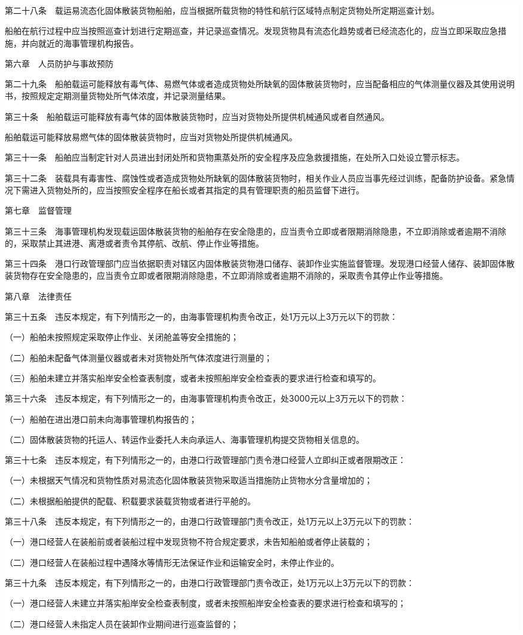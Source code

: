 第二十八条　载运易流态化固体散装货物船舶，应当根据所载货物的特性和航行区域特点制定货物处所定期巡查计划。

船舶在航行过程中应当按照巡查计划进行定期巡查，并记录巡查情况。发现货物具有流态化趋势或者已经流态化的，应当立即采取应急措施，并向就近的海事管理机构报告。



第六章  人员防护与事故预防



第二十九条　船舶载运可能释放有毒气体、易燃气体或者造成货物处所缺氧的固体散装货物时，应当配备相应的气体测量仪器及其使用说明书，按照规定定期测量货物处所气体浓度，并记录测量结果。

第三十条　船舶载运可能释放有毒气体的固体散装货物时，应当对货物处所提供机械通风或者自然通风。

船舶载运可能释放易燃气体的固体散装货物时，应当对货物处所提供机械通风。

第三十一条　船舶应当制定针对人员进出封闭处所和货物熏蒸处所的安全程序及应急救援措施，在处所入口处设立警示标志。

第三十二条　装载具有毒害性、腐蚀性或者造成货物处所缺氧的固体散装货物时，相关作业人员应当事先经过训练，配备防护设备。紧急情况下需进入货物处所的，应当按照安全程序在船长或者其指定的具有管理职责的船员监督下进行。



第七章  监督管理



第三十三条　海事管理机构发现载运固体散装货物的船舶存在安全隐患的，应当责令立即或者限期消除隐患，不立即消除或者逾期不消除的，采取禁止其进港、离港或者责令其停航、改航、停止作业等措施。

第三十四条　港口行政管理部门应当依据职责对辖区内固体散装货物港口储存、装卸作业实施监督管理。发现港口经营人储存、装卸固体散装货物存在安全隐患的，应当责令立即或者限期消除隐患，不立即消除或者逾期不消除的，采取责令其停止作业等措施。



第八章  法律责任



第三十五条　违反本规定，有下列情形之一的，由海事管理机构责令改正，处1万元以上3万元以下的罚款：

（一）船舶未按照规定采取停止作业、关闭舱盖等安全措施的；

（二）船舶未配备气体测量仪器或者未对货物处所气体浓度进行测量的；

（三）船舶未建立并落实船岸安全检查表制度，或者未按照船岸安全检查表的要求进行检查和填写的。

第三十六条　违反本规定，有下列情形之一的，由海事管理机构责令改正，处3000元以上3万元以下的罚款：

（一）船舶在进出港口前未向海事管理机构报告的；

（二）固体散装货物的托运人、转运作业委托人未向承运人、海事管理机构提交货物相关信息的。

第三十七条　违反本规定，有下列情形之一的，由港口行政管理部门责令港口经营人立即纠正或者限期改正：

（一）未根据天气情况和货物性质对易流态化固体散装货物采取适当措施防止货物水分含量增加的；

（二）未根据船舶提供的配载、积载要求装载货物或者进行平舱的。

第三十八条　违反本规定，有下列情形之一的，由港口行政管理部门责令改正，处1万元以上3万元以下的罚款：

（一）港口经营人在装船前或者装船过程中发现货物不符合规定要求，未告知船舶或者停止装载的；

（二）港口经营人在装船过程中遇降水等情形无法保证作业和运输安全时，未停止作业的。

第三十九条　违反本规定，有下列情形之一的，由港口行政管理部门责令改正，处1万元以上3万元以下的罚款：

（一）港口经营人未建立并落实船岸安全检查表制度，或者未按照船岸安全检查表的要求进行检查和填写的；

（二）港口经营人未指定人员在装卸作业期间进行巡查监督的；
